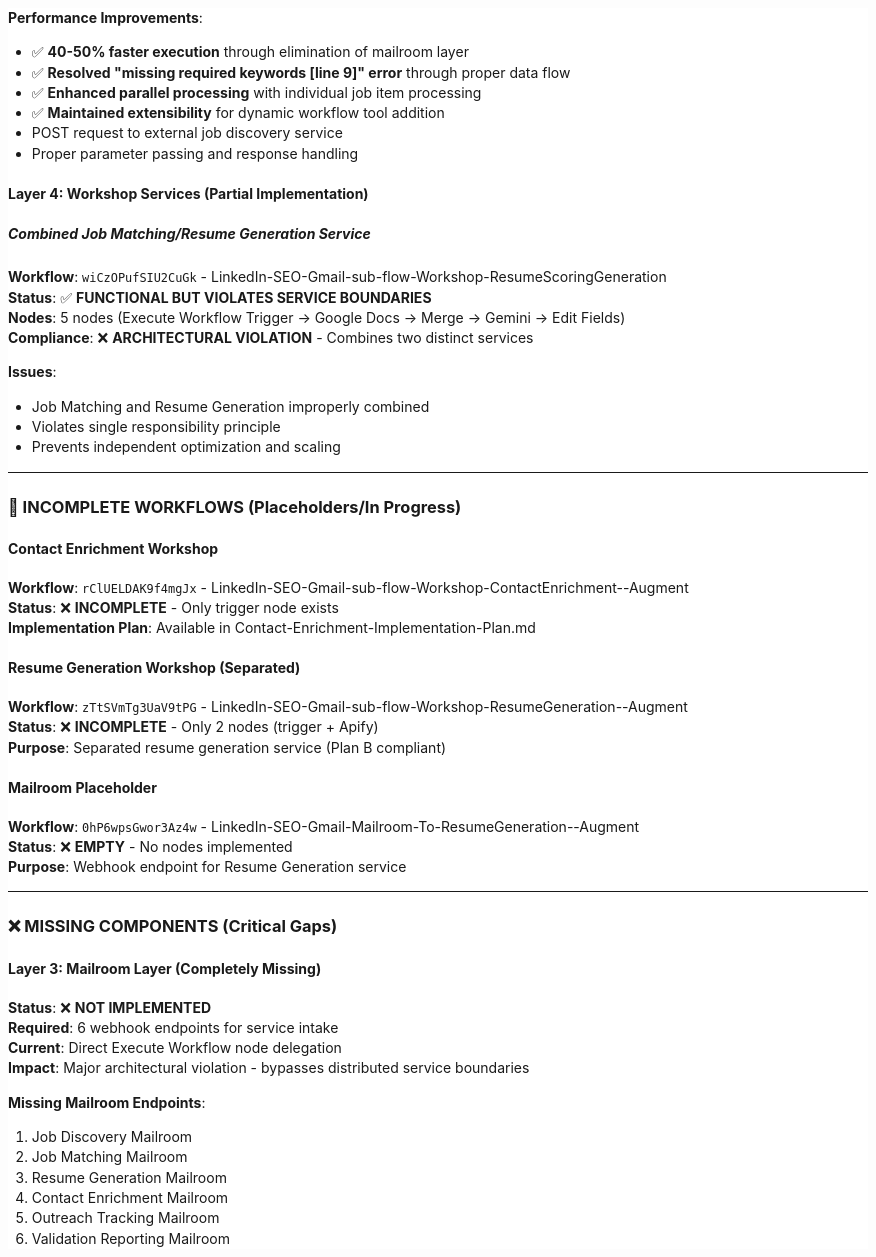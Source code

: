 **Performance Improvements**:
- ✅ **40-50% faster execution** through elimination of mailroom layer
- ✅ **Resolved "missing required keywords [line 9]" error** through proper data flow
- ✅ **Enhanced parallel processing** with individual job item processing
- ✅ **Maintained extensibility** for dynamic workflow tool addition
- POST request to external job discovery service
- Proper parameter passing and response handling

#### **Layer 4: Workshop Services (Partial Implementation)**

##### **Combined Job Matching/Resume Generation Service**
**Workflow**: `wiCzOPufSIU2CuGk` - LinkedIn-SEO-Gmail-sub-flow-Workshop-ResumeScoringGeneration  
**Status**: ✅ **FUNCTIONAL BUT VIOLATES SERVICE BOUNDARIES**  
**Nodes**: 5 nodes (Execute Workflow Trigger → Google Docs → Merge → Gemini → Edit Fields)  
**Compliance**: ❌ **ARCHITECTURAL VIOLATION** - Combines two distinct services  

**Issues**:
- Job Matching and Resume Generation improperly combined
- Violates single responsibility principle
- Prevents independent optimization and scaling

---

### **🔄 INCOMPLETE WORKFLOWS (Placeholders/In Progress)**

#### **Contact Enrichment Workshop**
**Workflow**: `rClUELDAK9f4mgJx` - LinkedIn-SEO-Gmail-sub-flow-Workshop-ContactEnrichment--Augment  
**Status**: ❌ **INCOMPLETE** - Only trigger node exists  
**Implementation Plan**: Available in Contact-Enrichment-Implementation-Plan.md  

#### **Resume Generation Workshop (Separated)**
**Workflow**: `zTtSVmTg3UaV9tPG` - LinkedIn-SEO-Gmail-sub-flow-Workshop-ResumeGeneration--Augment  
**Status**: ❌ **INCOMPLETE** - Only 2 nodes (trigger + Apify)  
**Purpose**: Separated resume generation service (Plan B compliant)  

#### **Mailroom Placeholder**
**Workflow**: `0hP6wpsGwor3Az4w` - LinkedIn-SEO-Gmail-Mailroom-To-ResumeGeneration--Augment  
**Status**: ❌ **EMPTY** - No nodes implemented  
**Purpose**: Webhook endpoint for Resume Generation service  

---

### **❌ MISSING COMPONENTS (Critical Gaps)**

#### **Layer 3: Mailroom Layer (Completely Missing)**
**Status**: ❌ **NOT IMPLEMENTED**  
**Required**: 6 webhook endpoints for service intake  
**Current**: Direct Execute Workflow node delegation  
**Impact**: Major architectural violation - bypasses distributed service boundaries  

**Missing Mailroom Endpoints**:
1. Job Discovery Mailroom
2. Job Matching Mailroom  
3. Resume Generation Mailroom
4. Contact Enrichment Mailroom
5. Outreach Tracking Mailroom
6. Validation Reporting Mailroom
